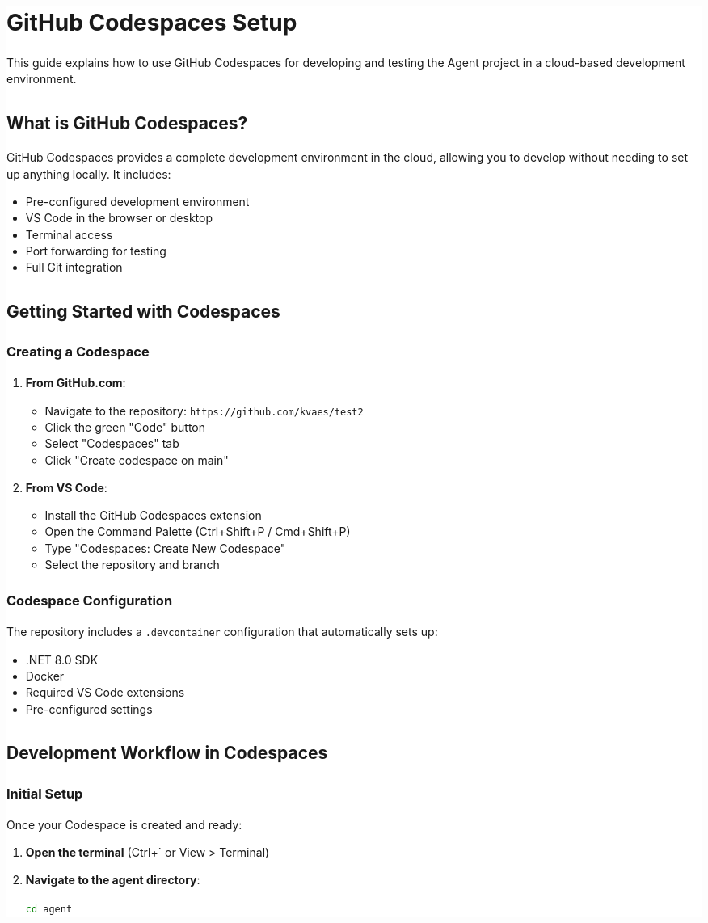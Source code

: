 # GitHub Codespaces Setup

This guide explains how to use GitHub Codespaces for developing and testing the Agent project in a cloud-based development environment.

## What is GitHub Codespaces?

GitHub Codespaces provides a complete development environment in the cloud, allowing you to develop without needing to set up anything locally. It includes:

- Pre-configured development environment
- VS Code in the browser or desktop
- Terminal access
- Port forwarding for testing
- Full Git integration

## Getting Started with Codespaces

### Creating a Codespace

1. **From GitHub.com**:
   - Navigate to the repository: `https://github.com/kvaes/test2`
   - Click the green "Code" button
   - Select "Codespaces" tab
   - Click "Create codespace on main"

2. **From VS Code**:
   - Install the GitHub Codespaces extension
   - Open the Command Palette (Ctrl+Shift+P / Cmd+Shift+P)
   - Type "Codespaces: Create New Codespace"
   - Select the repository and branch

### Codespace Configuration

The repository includes a `.devcontainer` configuration that automatically sets up:

- .NET 8.0 SDK
- Docker
- Required VS Code extensions
- Pre-configured settings

## Development Workflow in Codespaces

### Initial Setup

Once your Codespace is created and ready:

1. **Open the terminal** (Ctrl+` or View > Terminal)

2. **Navigate to the agent directory**:
   ```bash
   cd agent
   ```
